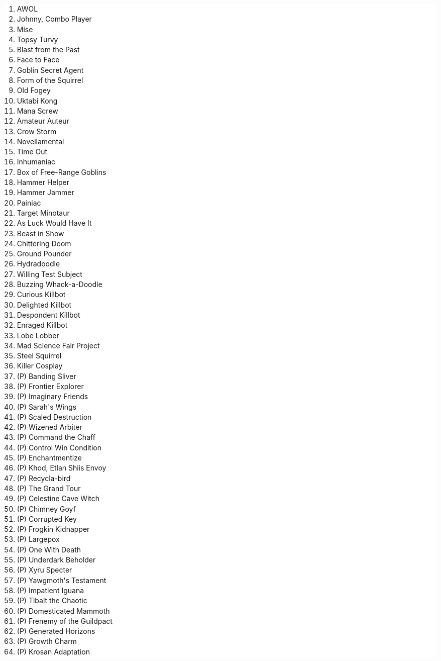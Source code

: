 1. AWOL
1. Johnny, Combo Player
1. Mise
1. Topsy Turvy
1. Blast from the Past
1. Face to Face
1. Goblin Secret Agent
1. Form of the Squirrel
1. Old Fogey
1. Uktabi Kong
1. Mana Screw
1. Amateur Auteur
1. Crow Storm
1. Novellamental
1. Time Out
1. Inhumaniac
1. Box of Free-Range Goblins
1. Hammer Helper
1. Hammer Jammer
1. Painiac
1. Target Minotaur
1. As Luck Would Have It
1. Beast in Show
1. Chittering Doom
1. Ground Pounder
1. Hydradoodle
1. Willing Test Subject
1. Buzzing Whack-a-Doodle
1. Curious Killbot
1. Delighted Killbot
1. Despondent Killbot
1. Enraged Killbot
1. Lobe Lobber
1. Mad Science Fair Project
1. Steel Squirrel
1. Killer Cosplay
1. (P) Banding Sliver
1. (P) Frontier Explorer
1. (P) Imaginary Friends
1. (P) Sarah's Wings
1. (P) Scaled Destruction
1. (P) Wizened Arbiter
1. (P) Command the Chaff
1. (P) Control Win Condition
1. (P) Enchantmentize
1. (P) Khod, Etlan Shiis Envoy
1. (P) Recycla-bird
1. (P) The Grand Tour
1. (P) Celestine Cave Witch
1. (P) Chimney Goyf
1. (P) Corrupted Key
1. (P) Frogkin Kidnapper
1. (P) Largepox
1. (P) One With Death
1. (P) Underdark Beholder
1. (P) Xyru Specter
1. (P) Yawgmoth's Testament
1. (P) Impatient Iguana
1. (P) Tibalt the Chaotic
1. (P) Domesticated Mammoth
1. (P) Frenemy of the Guildpact
1. (P) Generated Horizons
1. (P) Growth Charm
1. (P) Krosan Adaptation